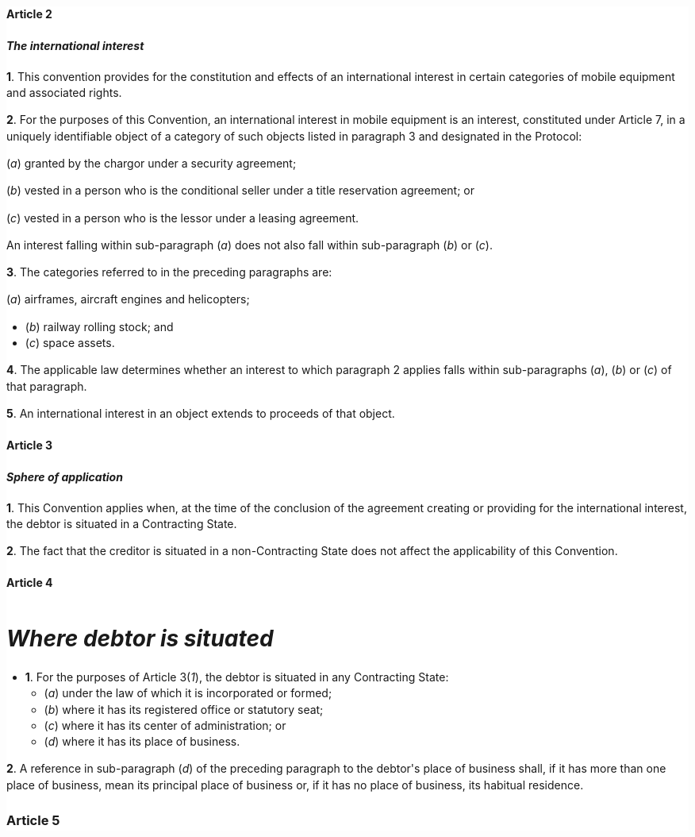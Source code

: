#### **Article 2**

#### *The international interest*

**1**. This convention provides for the constitution and effects of an international interest in certain categories of mobile equipment and associated rights.

**2**. For the purposes of this Convention, an international interest in mobile equipment is an interest, constituted under Article 7, in a uniquely identifiable object of a category of such objects listed in paragraph 3 and designated in the Protocol:

(*a*) granted by the chargor under a security agreement;

(*b*) vested in a person who is the conditional seller under a title reservation agreement; or

(*c*) vested in a person who is the lessor under a leasing agreement.

An interest falling within sub-paragraph (*a*) does not also fall within sub-paragraph (*b*) or (*c*).

**3**. The categories referred to in the preceding paragraphs are:

(*a*) airframes, aircraft engines and helicopters;

- (*b*) railway rolling stock; and
- (*c*) space assets.

**4**. The applicable law determines whether an interest to which paragraph 2 applies falls within sub-paragraphs (*a*), (*b*) or (*c*) of that paragraph.

**5**. An international interest in an object extends to proceeds of that object.

#### **Article 3**

#### *Sphere of application*

**1**. This Convention applies when, at the time of the conclusion of the agreement creating or providing for the international interest, the debtor is situated in a Contracting State.

**2**. The fact that the creditor is situated in a non-Contracting State does not affect the applicability of this Convention.

#### **Article 4**

# *Where debtor is situated*

- **1**. For the purposes of Article 3(*1*), the debtor is situated in any Contracting State:
  - (*a*) under the law of which it is incorporated or formed;
  - (*b*) where it has its registered office or statutory seat;
  - (*c*) where it has its center of administration; or
  - (*d*) where it has its place of business.

**2**. A reference in sub-paragraph (*d*) of the preceding paragraph to the debtor's place of business shall, if it has more than one place of business, mean its principal place of business or, if it has no place of business, its habitual residence.

### **Article 5**
